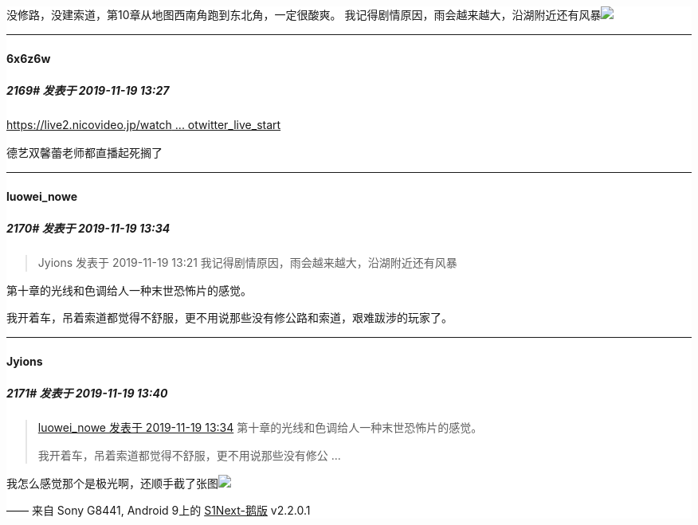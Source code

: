 没修路，没建索道，第10章从地图西南角跑到东北角，一定很酸爽。</blockquote>
我记得剧情原因，雨会越来越大，沿湖附近还有风暴<img src="https://static.saraba1st.com/image/smiley/face2017/045.png" referrerpolicy="no-referrer">







-----

####  6x6z6w  
##### 2169#       发表于 2019-11-19 13:27



[https://live2.nicovideo.jp/watch ... otwitter_live_start](https://live2.nicovideo.jp/watch/lv322986001?nicorepotwitter_live_start)


德艺双馨蕾老师都直播起死搁了







-----

####  luowei_nowe  
##### 2170#       发表于 2019-11-19 13:34



<blockquote>Jyions 发表于 2019-11-19 13:21
我记得剧情原因，雨会越来越大，沿湖附近还有风暴</blockquote>
第十章的光线和色调给人一种末世恐怖片的感觉。

我开着车，吊着索道都觉得不舒服，更不用说那些没有修公路和索道，艰难跋涉的玩家了。







-----

####  Jyions  
##### 2171#       发表于 2019-11-19 13:40



<blockquote><a href="httphttps://bbs.saraba1st.com/2b/forum.php?mod=redirect&amp;goto=findpost&amp;pid=45558230&amp;ptid=1570329" target="_blank">luowei_nowe 发表于 2019-11-19 13:34</a>
第十章的光线和色调给人一种末世恐怖片的感觉。

我开着车，吊着索道都觉得不舒服，更不用说那些没有修公 ...</blockquote>
我怎么感觉那个是极光啊，还顺手截了张图<img src="https://i.loli.net/2019/11/19/cfIGk7wjlTUWQ81.jpg" referrerpolicy="no-referrer">

—— 来自 Sony G8441, Android 9上的 [S1Next-鹅版](https://github.com/ykrank/S1-Next/releases) v2.2.0.1



